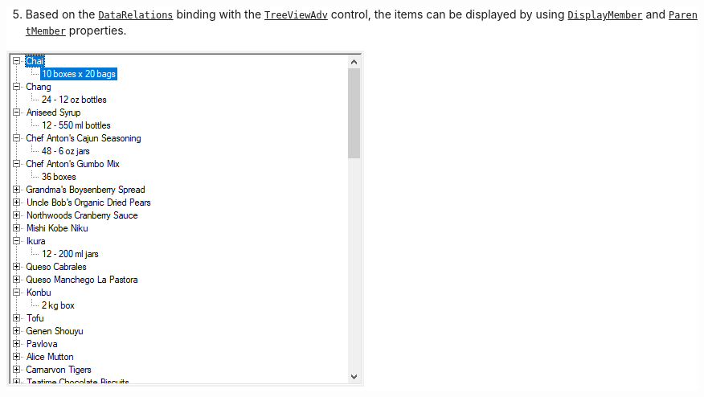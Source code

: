 5) Based on the [`DataRelations`](https://help.syncfusion.com/cr/windowsforms/Syncfusion.Windows.Forms.Tools.TreeViewAdv.html#Syncfusion_Windows_Forms_Tools_TreeViewAdv_DataRelations) binding with the [`TreeViewAdv`](https://help.syncfusion.com/cr/windowsforms/Syncfusion.Windows.Forms.Tools.TreeViewAdv.html) control, the items can be displayed by using [`DisplayMember`](https://help.syncfusion.com/cr/windowsforms/Syncfusion.Windows.Forms.Tools.TreeViewAdv.html#Syncfusion_Windows_Forms_Tools_TreeViewAdv_DisplayMember) and [`ParentMember`](https://help.syncfusion.com/cr/windowsforms/Syncfusion.Windows.Forms.Tools.TreeViewAdv.html#Syncfusion_Windows_Forms_Tools_TreeViewAdv_ParentMember) properties.

![WinForms TreeViewAdv items displayed using DataRelations binding through the visual studio](DataBinding_images/WinForms-TreeViweAdv-items-displayed-using-DataRelations-binding-through-the-visual-studio.png)